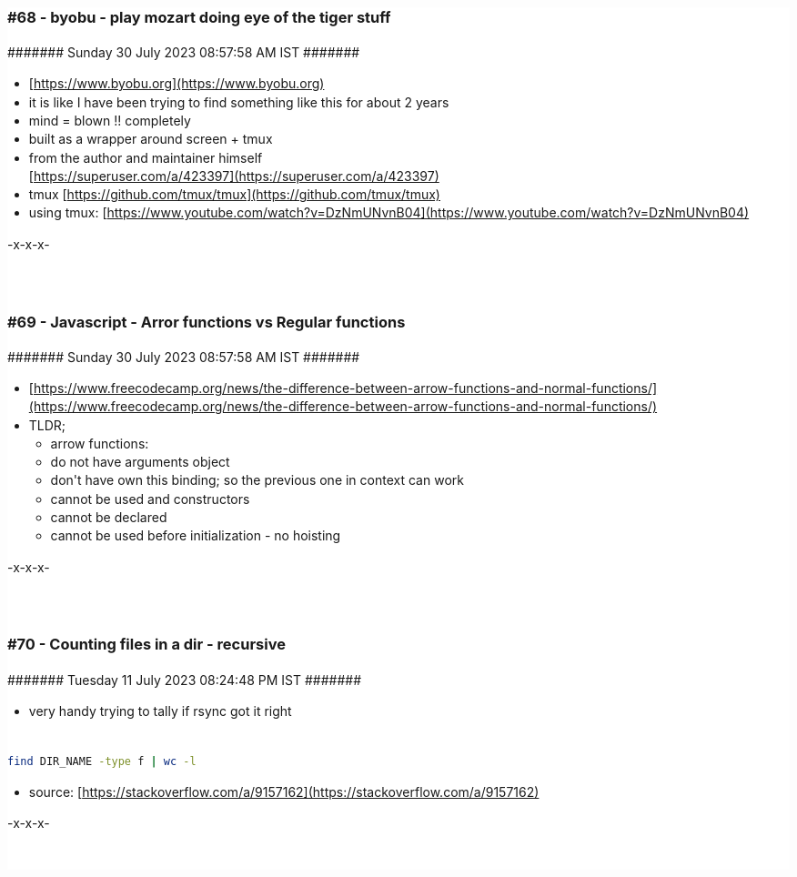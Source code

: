 
### #68 - byobu - play mozart doing eye of the tiger stuff 
####### Sunday 30 July 2023 08:57:58 AM IST #######   

- [https://www.byobu.org](https://www.byobu.org)
- it is like I have been trying to find something like this for about 2 years
- mind =  blown !! completely
- built as a wrapper around screen + tmux 
- from the author and maintainer himself   
	[https://superuser.com/a/423397](https://superuser.com/a/423397)
- tmux [https://github.com/tmux/tmux](https://github.com/tmux/tmux)
- using tmux: [https://www.youtube.com/watch?v=DzNmUNvnB04](https://www.youtube.com/watch?v=DzNmUNvnB04)

-x-x-x-
&nbsp;   
&nbsp;   
&nbsp;


### #69 - Javascript - Arror functions vs Regular functions 
####### Sunday 30 July 2023 08:57:58 AM IST #######   

- [https://www.freecodecamp.org/news/the-difference-between-arrow-functions-and-normal-functions/](https://www.freecodecamp.org/news/the-difference-between-arrow-functions-and-normal-functions/)
- TLDR;
	- arrow functions: 
	- do not have arguments object
	- don't have own this binding; so the previous one in context can work
	- cannot be used and constructors
	- cannot be declared
	- cannot be used before initialization - no hoisting

-x-x-x-
&nbsp;   
&nbsp;   
&nbsp;


### #70 - Counting files in a dir - recursive 
####### Tuesday 11 July 2023 08:24:48 PM IST #######   

- very handy trying to tally if rsync got it right

```bash

find DIR_NAME -type f | wc -l
```
- source:
[https://stackoverflow.com/a/9157162](https://stackoverflow.com/a/9157162)

-x-x-x-
&nbsp;   
&nbsp;   
&nbsp;

